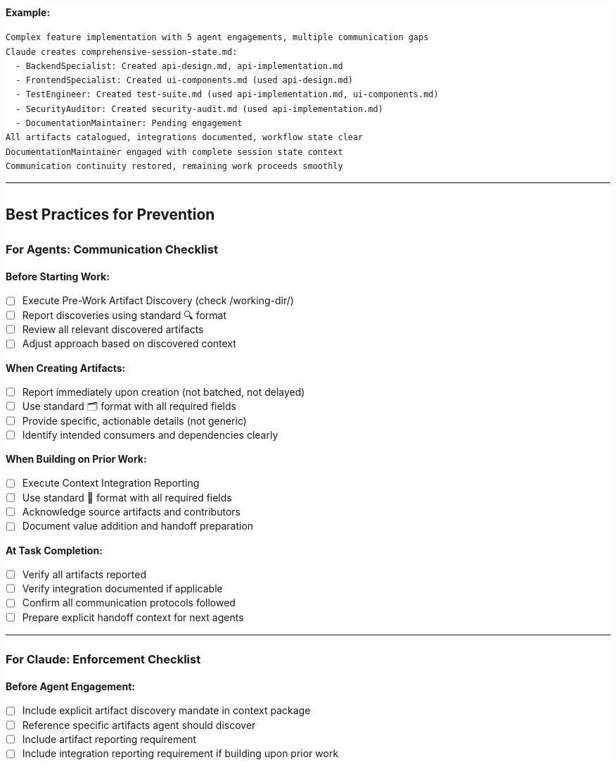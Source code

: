 **Example:**
```
Complex feature implementation with 5 agent engagements, multiple communication gaps
Claude creates comprehensive-session-state.md:
  - BackendSpecialist: Created api-design.md, api-implementation.md
  - FrontendSpecialist: Created ui-components.md (used api-design.md)
  - TestEngineer: Created test-suite.md (used api-implementation.md, ui-components.md)
  - SecurityAuditor: Created security-audit.md (used api-implementation.md)
  - DocumentationMaintainer: Pending engagement
All artifacts catalogued, integrations documented, workflow state clear
DocumentationMaintainer engaged with complete session state context
Communication continuity restored, remaining work proceeds smoothly
```

---

## Best Practices for Prevention

### For Agents: Communication Checklist

**Before Starting Work:**
- [ ] Execute Pre-Work Artifact Discovery (check /working-dir/)
- [ ] Report discoveries using standard 🔍 format
- [ ] Review all relevant discovered artifacts
- [ ] Adjust approach based on discovered context

**When Creating Artifacts:**
- [ ] Report immediately upon creation (not batched, not delayed)
- [ ] Use standard 🗂️ format with all required fields
- [ ] Provide specific, actionable details (not generic)
- [ ] Identify intended consumers and dependencies clearly

**When Building on Prior Work:**
- [ ] Execute Context Integration Reporting
- [ ] Use standard 🔗 format with all required fields
- [ ] Acknowledge source artifacts and contributors
- [ ] Document value addition and handoff preparation

**At Task Completion:**
- [ ] Verify all artifacts reported
- [ ] Verify integration documented if applicable
- [ ] Confirm all communication protocols followed
- [ ] Prepare explicit handoff context for next agents

---

### For Claude: Enforcement Checklist

**Before Agent Engagement:**
- [ ] Include explicit artifact discovery mandate in context package
- [ ] Reference specific artifacts agent should discover
- [ ] Include artifact reporting requirement
- [ ] Include integration reporting requirement if building upon prior work
